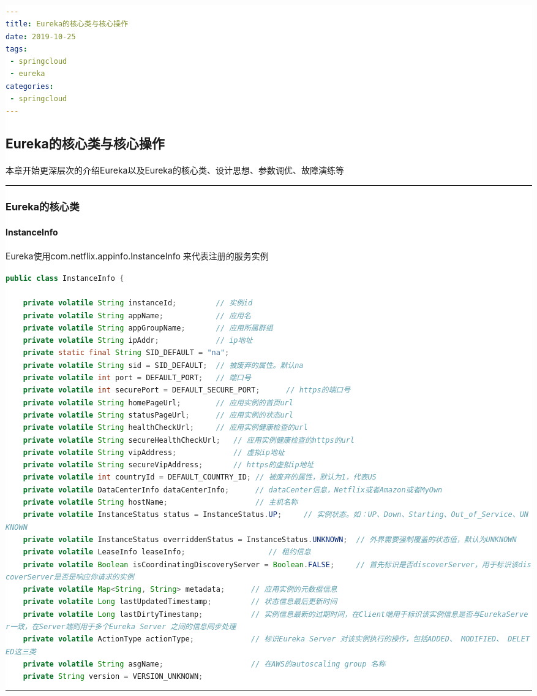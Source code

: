 ```yaml
---
title: Eureka的核心类与核心操作
date: 2019-10-25
tags:
 - springcloud 
 - eureka
categories: 
 - springcloud
---
```


## Eureka的核心类与核心操作
本章开始更深层次的介绍Eureka以及Eureka的核心类、设计思想、参数调优、故障演练等

---
### Eureka的核心类

#### InstanceInfo
Eureka使用com.netflix.appinfo.InstanceInfo 来代表注册的服务实例
```java
public class InstanceInfo {

    private volatile String instanceId;         // 实例id
    private volatile String appName;            // 应用名
    private volatile String appGroupName;       // 应用所属群组
    private volatile String ipAddr;             // ip地址
    private static final String SID_DEFAULT = "na";
    private volatile String sid = SID_DEFAULT;  // 被废弃的属性。默认na
    private volatile int port = DEFAULT_PORT;   // 端口号
    private volatile int securePort = DEFAULT_SECURE_PORT;      // https的端口号
    private volatile String homePageUrl;        // 应用实例的首页url
    private volatile String statusPageUrl;      // 应用实例的状态url
    private volatile String healthCheckUrl;     // 应用实例健康检查的url
    private volatile String secureHealthCheckUrl;   // 应用实例健康检查的https的url
    private volatile String vipAddress;             // 虚拟ip地址
    private volatile String secureVipAddress;       // https的虚拟ip地址
    private volatile int countryId = DEFAULT_COUNTRY_ID; // 被废弃的属性，默认为1，代表US
    private volatile DataCenterInfo dataCenterInfo;      // dataCenter信息，Netflix或者Amazon或者MyOwn
    private volatile String hostName;                    // 主机名称
    private volatile InstanceStatus status = InstanceStatus.UP;     // 实例状态。如：UP、Down、Starting、Out_of_Service、UNKNOWN
    private volatile InstanceStatus overriddenStatus = InstanceStatus.UNKNOWN;  // 外界需要强制覆盖的状态值，默认为UNKNOWN
    private volatile LeaseInfo leaseInfo;                   // 租约信息
    private volatile Boolean isCoordinatingDiscoveryServer = Boolean.FALSE;     // 首先标识是否discoverServer，用于标识该discoverServer是否是响应你请求的实例
    private volatile Map<String, String> metadata;      // 应用实例的元数据信息
    private volatile Long lastUpdatedTimestamp;         // 状态信息最后更新时间
    private volatile Long lastDirtyTimestamp;           // 实例信息最新的过期时间，在Client端用于标识该实例信息是否与EurekaServer一致，在Server端则用于多个Eureka Server 之间的信息同步处理
    private volatile ActionType actionType;             // 标识Eureka Server 对该实例执行的操作，包括ADDED、 MODIFIED、 DELETED这三类
    private volatile String asgName;                    // 在AWS的autoscaling group 名称
    private String version = VERSION_UNKNOWN;
```

---